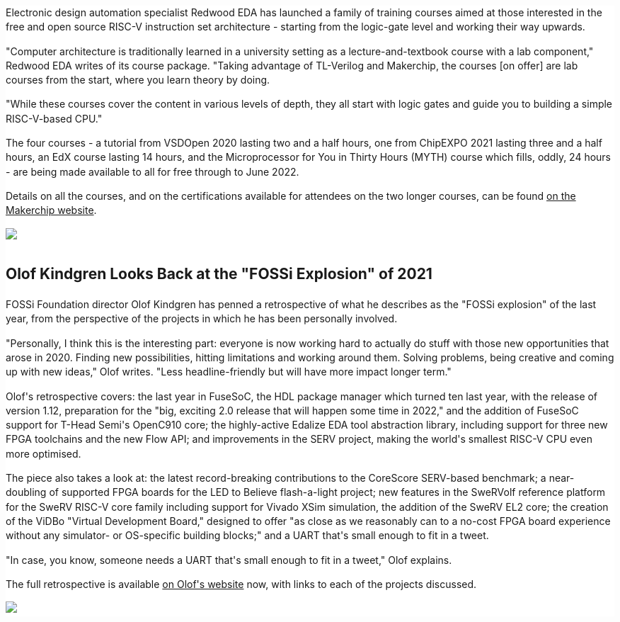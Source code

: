 Electronic design automation specialist Redwood EDA has launched a family of training courses aimed at those interested in the free and open source RISC-V instruction set architecture - starting from the logic-gate level and working their way upwards.

"Computer architecture is traditionally learned in a university setting as a lecture-and-textbook course with a lab component," Redwood EDA writes of its course package. "Taking advantage of TL-Verilog and Makerchip, the courses [on offer] are lab courses from the start, where you learn theory by doing.

"While these courses cover the content in various levels of depth, they all start with logic gates and guide you to building a simple RISC-V-based CPU."

The four courses - a tutorial from VSDOpen 2020 lasting two and a half hours, one from ChipEXPO 2021 lasting three and a half hours, an EdX course lasting 14 hours, and the Microprocessor for You in Thirty Hours (MYTH) course which fills, oddly, 24 hours - are being made available to all for free through to June 2022.

Details on all the courses, and on the certifications available for attendees on the two longer courses, can be found [on the Makerchip website](https://makerchip.com/sandbox/?tabs=Courses).

<img src="/blog/2022-03-06-ecl48/olofexplosion.jpg" style="max-width:100%" />

## Olof Kindgren Looks Back at the "FOSSi Explosion" of 2021

FOSSi Foundation director Olof Kindgren has penned a retrospective of what he describes as the "FOSSi explosion" of the last year, from the perspective of the projects in which he has been personally involved.

"Personally, I think this is the interesting part: everyone is now working hard to actually do stuff with those new opportunities that arose in 2020. Finding new possibilities, hitting limitations and working around them. Solving problems, being creative and coming up with new ideas," Olof writes. "Less headline-friendly but will have more impact longer term."

Olof's retrospective covers: the last year in FuseSoC, the HDL package manager which turned ten last year, with the release of version 1.12, preparation for the "big, exciting 2.0 release that will happen some time in 2022," and the addition of FuseSoC support for T-Head Semi's OpenC910 core; the highly-active Edalize EDA tool abstraction library, including support for three new FPGA toolchains and the new Flow API; and improvements in the SERV project, making the world's smallest RISC-V CPU even more optimised.

The piece also takes a look at: the latest record-breaking contributions to the CoreScore SERV-based benchmark; a near-doubling of supported FPGA boards for the LED to Believe flash-a-light project; new features in the SweRVolf reference platform for the SweRV RISC-V core family including support for Vivado XSim simulation, the addition of the SweRV EL2 core; the creation of the ViDBo "Virtual Development Board," designed to offer "as close as we reasonably can to a no-cost FPGA board experience without any simulator- or OS-specific building blocks;" and a UART that's small enough to fit in a tweet.

"In case, you know, someone needs a UART that's small enough to fit in a tweet," Olof explains.

The full retrospective is available [on Olof's website](https://olofkindgren.blogspot.com/2022/02/fossi-explosion-2021.html) now, with links to each of the projects discussed.

<img src="/blog/2022-03-06-ecl48/yosysverilog.jpg" style="max-width:100%" />
